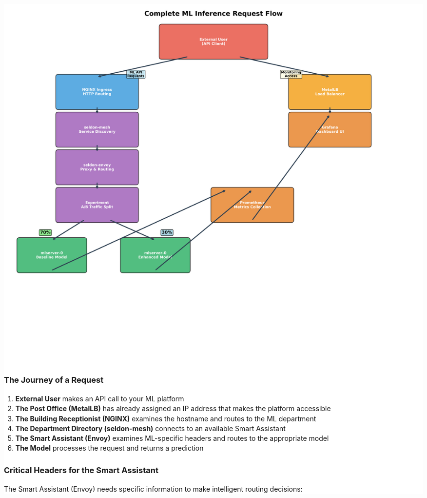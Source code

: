 ![Complete ML Inference Request Flow](images/complete_request_flow_20250712_221434.png)

### The Journey of a Request

1. **External User** makes an API call to your ML platform
2. **The Post Office (MetalLB)** has already assigned an IP address that makes the platform accessible
3. **The Building Receptionist (NGINX)** examines the hostname and routes to the ML department
4. **The Department Directory (seldon-mesh)** connects to an available Smart Assistant
5. **The Smart Assistant (Envoy)** examines ML-specific headers and routes to the appropriate model
6. **The Model** processes the request and returns a prediction

### Critical Headers for the Smart Assistant

The Smart Assistant (Envoy) needs specific information to make intelligent routing decisions:

